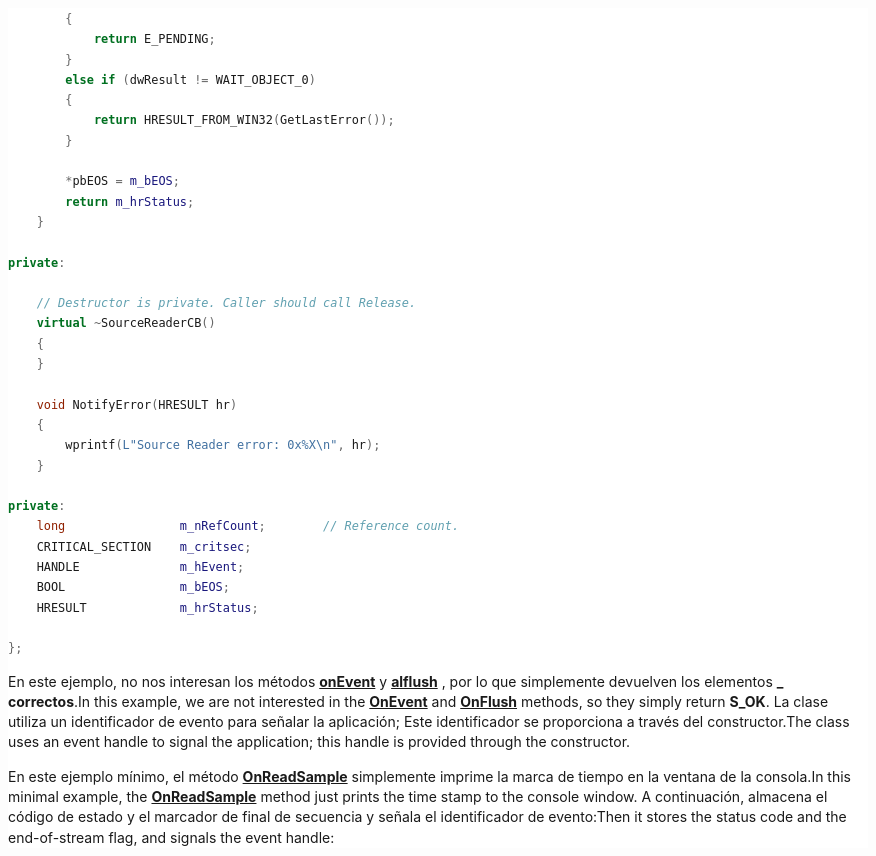 ```C++
        {
            return E_PENDING;
        }
        else if (dwResult != WAIT_OBJECT_0)
        {
            return HRESULT_FROM_WIN32(GetLastError());
        }

        *pbEOS = m_bEOS;
        return m_hrStatus;
    }
    
private:
    
    // Destructor is private. Caller should call Release.
    virtual ~SourceReaderCB() 
    {
    }

    void NotifyError(HRESULT hr)
    {
        wprintf(L"Source Reader error: 0x%X\n", hr);
    }

private:
    long                m_nRefCount;        // Reference count.
    CRITICAL_SECTION    m_critsec;
    HANDLE              m_hEvent;
    BOOL                m_bEOS;
    HRESULT             m_hrStatus;

};
```



<span data-ttu-id="aa8dc-144">En este ejemplo, no nos interesan los métodos [**onEvent**](/windows/desktop/api/mfreadwrite/nf-mfreadwrite-imfsourcereadercallback-onevent) y [**alflush**](/windows/desktop/api/mfreadwrite/nf-mfreadwrite-imfsourcereadercallback-onflush) , por lo que simplemente devuelven los elementos **\_ correctos**.</span><span class="sxs-lookup"><span data-stu-id="aa8dc-144">In this example, we are not interested in the [**OnEvent**](/windows/desktop/api/mfreadwrite/nf-mfreadwrite-imfsourcereadercallback-onevent) and [**OnFlush**](/windows/desktop/api/mfreadwrite/nf-mfreadwrite-imfsourcereadercallback-onflush) methods, so they simply return **S\_OK**.</span></span> <span data-ttu-id="aa8dc-145">La clase utiliza un identificador de evento para señalar la aplicación; Este identificador se proporciona a través del constructor.</span><span class="sxs-lookup"><span data-stu-id="aa8dc-145">The class uses an event handle to signal the application; this handle is provided through the constructor.</span></span>

<span data-ttu-id="aa8dc-146">En este ejemplo mínimo, el método [**OnReadSample**](/windows/desktop/api/mfreadwrite/nf-mfreadwrite-imfsourcereadercallback-onreadsample) simplemente imprime la marca de tiempo en la ventana de la consola.</span><span class="sxs-lookup"><span data-stu-id="aa8dc-146">In this minimal example, the [**OnReadSample**](/windows/desktop/api/mfreadwrite/nf-mfreadwrite-imfsourcereadercallback-onreadsample) method just prints the time stamp to the console window.</span></span> <span data-ttu-id="aa8dc-147">A continuación, almacena el código de estado y el marcador de final de secuencia y señala el identificador de evento:</span><span class="sxs-lookup"><span data-stu-id="aa8dc-147">Then it stores the status code and the end-of-stream flag, and signals the event handle:</span></span>
